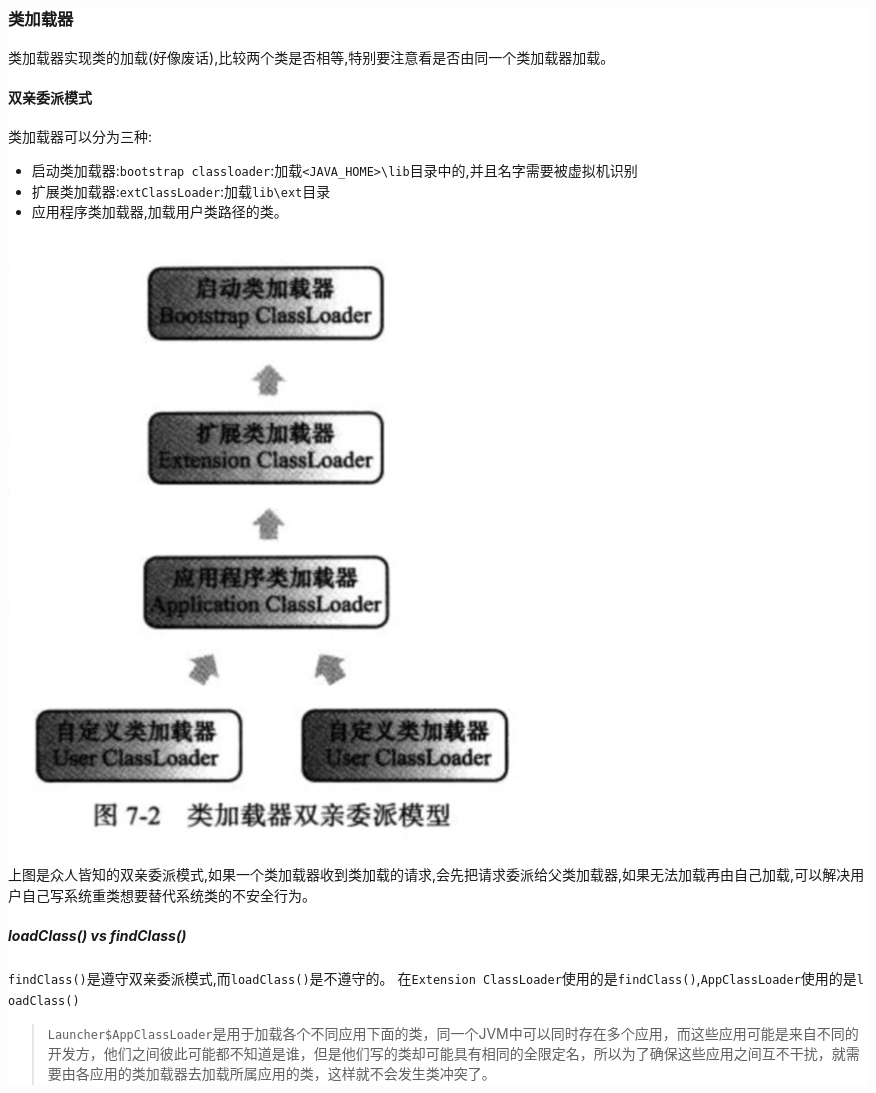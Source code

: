 
### 类加载器
类加载器实现类的加载(好像废话),比较两个类是否相等,特别要注意看是否由同一个类加载器加载。

#### 双亲委派模式

类加载器可以分为三种:

* 启动类加载器:`bootstrap classloader`:加载`<JAVA_HOME>\lib`目录中的,并且名字需要被虚拟机识别
* 扩展类加载器:`extClassLoader`:加载`lib\ext`目录
* 应用程序类加载器,加载用户类路径的类。

![](/img/2017-04-11-java-virtual-machine/14898494026944.jpg)

上图是众人皆知的双亲委派模式,如果一个类加载器收到类加载的请求,会先把请求委派给父类加载器,如果无法加载再由自己加载,可以解决用户自己写系统重类想要替代系统类的不安全行为。

##### loadClass() vs findClass()
`findClass()`是遵守双亲委派模式,而`loadClass()`是不遵守的。
在`Extension ClassLoader`使用的是`findClass()`,`AppClassLoader`使用的是`loadClass()`

>`Launcher$AppClassLoader`是用于加载各个不同应用下面的类，同一个JVM中可以同时存在多个应用，而这些应用可能是来自不同的开发方，他们之间彼此可能都不知道是谁，但是他们写的类却可能具有相同的全限定名，所以为了确保这些应用之间互不干扰，就需要由各应用的类加载器去加载所属应用的类，这样就不会发生类冲突了。
